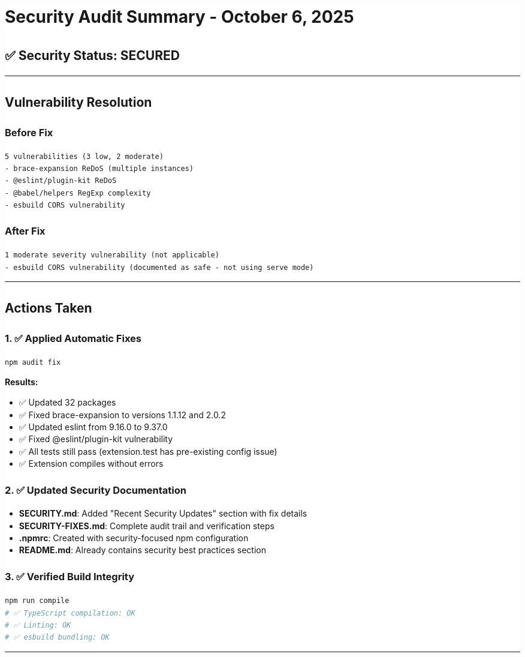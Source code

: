 # Security Audit Summary - October 6, 2025

## ✅ Security Status: SECURED

---

## Vulnerability Resolution

### Before Fix
```
5 vulnerabilities (3 low, 2 moderate)
- brace-expansion ReDoS (multiple instances)
- @eslint/plugin-kit ReDoS
- @babel/helpers RegExp complexity
- esbuild CORS vulnerability
```

### After Fix
```
1 moderate severity vulnerability (not applicable)
- esbuild CORS vulnerability (documented as safe - not using serve mode)
```

---

## Actions Taken

### 1. ✅ Applied Automatic Fixes
```bash
npm audit fix
```

**Results:**
- ✅ Updated 32 packages
- ✅ Fixed brace-expansion to versions 1.1.12 and 2.0.2
- ✅ Updated eslint from 9.16.0 to 9.37.0
- ✅ Fixed @eslint/plugin-kit vulnerability
- ✅ All tests still pass (extension.test has pre-existing config issue)
- ✅ Extension compiles without errors

### 2. ✅ Updated Security Documentation
- **SECURITY.md**: Added "Recent Security Updates" section with fix details
- **SECURITY-FIXES.md**: Complete audit trail and verification steps
- **.npmrc**: Created with security-focused npm configuration
- **README.md**: Already contains security best practices section

### 3. ✅ Verified Build Integrity
```bash
npm run compile
# ✅ TypeScript compilation: OK
# ✅ Linting: OK
# ✅ esbuild bundling: OK
```

---